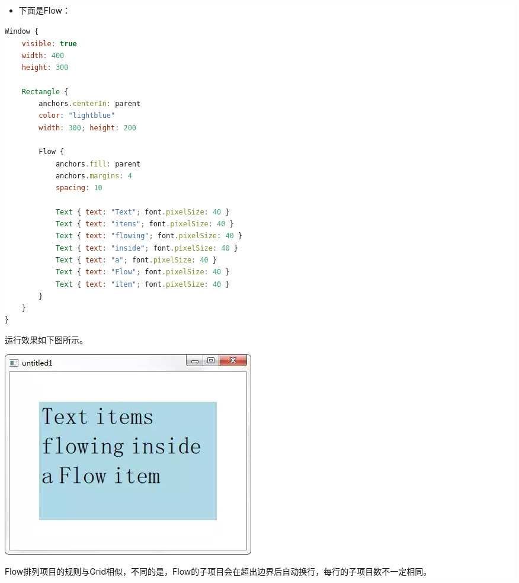 * 下面是Flow：

```qml
Window {
    visible: true
    width: 400
    height: 300

    Rectangle {
        anchors.centerIn: parent
        color: "lightblue"
        width: 300; height: 200

        Flow {
            anchors.fill: parent
            anchors.margins: 4
            spacing: 10

            Text { text: "Text"; font.pixelSize: 40 }
            Text { text: "items"; font.pixelSize: 40 }
            Text { text: "flowing"; font.pixelSize: 40 }
            Text { text: "inside"; font.pixelSize: 40 }
            Text { text: "a"; font.pixelSize: 40 }
            Text { text: "Flow"; font.pixelSize: 40 }
            Text { text: "item"; font.pixelSize: 40 }
        }
    }
}
```

运行效果如下图所示。

![img](../images/20190317/7.jpg)

Flow排列项目的规则与Grid相似，不同的是，Flow的子项目会在超出边界后自动换行，每行的子项目数不一定相同。
